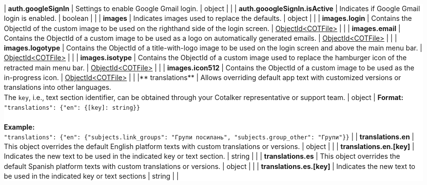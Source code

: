 | **auth.googleSignIn** | Settings to enable Google Gmail login. | object | |
| **auth.gooogleSignIn.isActive** | Indicates if Google Gmail login is enabled. | boolean | |
| **images** | Indicates images used to replace the defaults. | object | |
| **images.login** | Contains the ObjectId of the custom image to be used on the righthand side of the login screen. | [ObjectId<COTFile\>](/docs/documentation/models/communication/file) | |
| **images.email** | Contains the ObjectId of a custom image to be used as a logo on automatically generated emails. | [ObjectId<COTFile\>](/docs/documentation/models/communication/file) | |
| **images.logotype** | Contains the ObjectId of a title-with-logo image to be used on the login screen and above the main menu bar. | [ObjectId<COTFile\>](/docs/documentation/models/communication/file) | |
| **images.isotype** | Contains the ObjectId of a custom image used to replace the hamburger icon of the retracted main menu bar. | [ObjectId<COTFile\>](/docs/documentation/models/communication/file) | |
| **images.icon512** | Contains the ObjectId of a custom image to be used as the in-progress icon. | [ObjectId<COTFile\>](/docs/documentation/models/communication/file) | |
|** translations** | Allows overriding default app text with customized versions or translations into other languages. <br/>The `key`, i.e., text section identifier, can be obtained through your Cotalker representative or support team. | object | **Format:** <br/>`"translations": {"en": {[key]: string}}` <br/><br/>**Example:** <br/>`"translations": {"en": {"subjects.link_groups": "Групи посилань", "subjects.group_other": "Групи"}}` |
| **translations.en** | This object overrides the default English platform texts with custom translations or versions. | object | |
| **translations.en.[key]** | Indicates the new text to be used in the indicated key or text section. | string | |
| **translations.es** | This object overrides the default Spanish platform texts with custom translations or versions. | object | |
| **translations.es.[key]** | Indicates the new text to be used in the indicated key or text sections | string | |